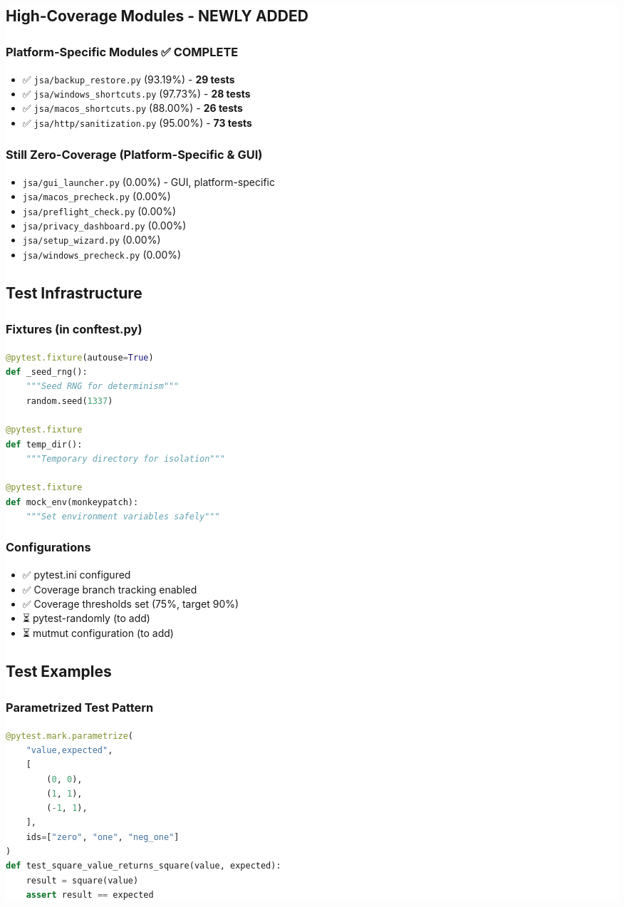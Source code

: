 ## High-Coverage Modules - NEWLY ADDED

### Platform-Specific Modules ✅ COMPLETE
- ✅ `jsa/backup_restore.py` (93.19%) - **29 tests**
- ✅ `jsa/windows_shortcuts.py` (97.73%) - **28 tests**
- ✅ `jsa/macos_shortcuts.py` (88.00%) - **26 tests**
- ✅ `jsa/http/sanitization.py` (95.00%) - **73 tests**

### Still Zero-Coverage (Platform-Specific & GUI)
- `jsa/gui_launcher.py` (0.00%) - GUI, platform-specific
- `jsa/macos_precheck.py` (0.00%)
- `jsa/preflight_check.py` (0.00%)
- `jsa/privacy_dashboard.py` (0.00%)
- `jsa/setup_wizard.py` (0.00%)
- `jsa/windows_precheck.py` (0.00%)

## Test Infrastructure

### Fixtures (in conftest.py)
```python
@pytest.fixture(autouse=True)
def _seed_rng():
    """Seed RNG for determinism"""
    random.seed(1337)

@pytest.fixture
def temp_dir():
    """Temporary directory for isolation"""
    
@pytest.fixture
def mock_env(monkeypatch):
    """Set environment variables safely"""
```

### Configurations
- ✅ pytest.ini configured
- ✅ Coverage branch tracking enabled
- ✅ Coverage thresholds set (75%, target 90%)
- ⏳ pytest-randomly (to add)
- ⏳ mutmut configuration (to add)

## Test Examples

### Parametrized Test Pattern
```python
@pytest.mark.parametrize(
    "value,expected",
    [
        (0, 0),
        (1, 1),
        (-1, 1),
    ],
    ids=["zero", "one", "neg_one"]
)
def test_square_value_returns_square(value, expected):
    result = square(value)
    assert result == expected
```
